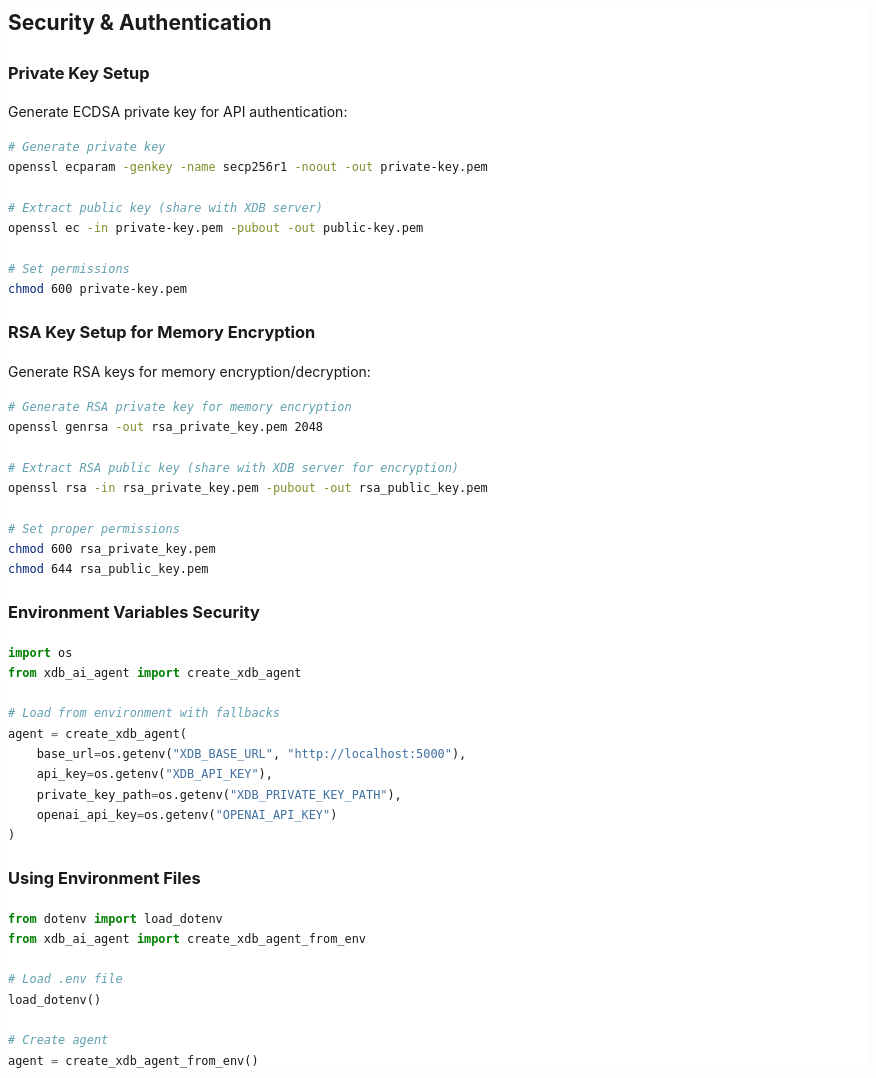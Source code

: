 ## Security & Authentication

### Private Key Setup

Generate ECDSA private key for API authentication:

```bash
# Generate private key
openssl ecparam -genkey -name secp256r1 -noout -out private-key.pem

# Extract public key (share with XDB server)
openssl ec -in private-key.pem -pubout -out public-key.pem

# Set permissions
chmod 600 private-key.pem
```

### RSA Key Setup for Memory Encryption

Generate RSA keys for memory encryption/decryption:

```bash
# Generate RSA private key for memory encryption
openssl genrsa -out rsa_private_key.pem 2048

# Extract RSA public key (share with XDB server for encryption)
openssl rsa -in rsa_private_key.pem -pubout -out rsa_public_key.pem

# Set proper permissions
chmod 600 rsa_private_key.pem
chmod 644 rsa_public_key.pem
```

### Environment Variables Security

```python
import os
from xdb_ai_agent import create_xdb_agent

# Load from environment with fallbacks
agent = create_xdb_agent(
    base_url=os.getenv("XDB_BASE_URL", "http://localhost:5000"),
    api_key=os.getenv("XDB_API_KEY"),
    private_key_path=os.getenv("XDB_PRIVATE_KEY_PATH"),
    openai_api_key=os.getenv("OPENAI_API_KEY")
)
```

### Using Environment Files

```python
from dotenv import load_dotenv
from xdb_ai_agent import create_xdb_agent_from_env

# Load .env file
load_dotenv()

# Create agent
agent = create_xdb_agent_from_env()
```
